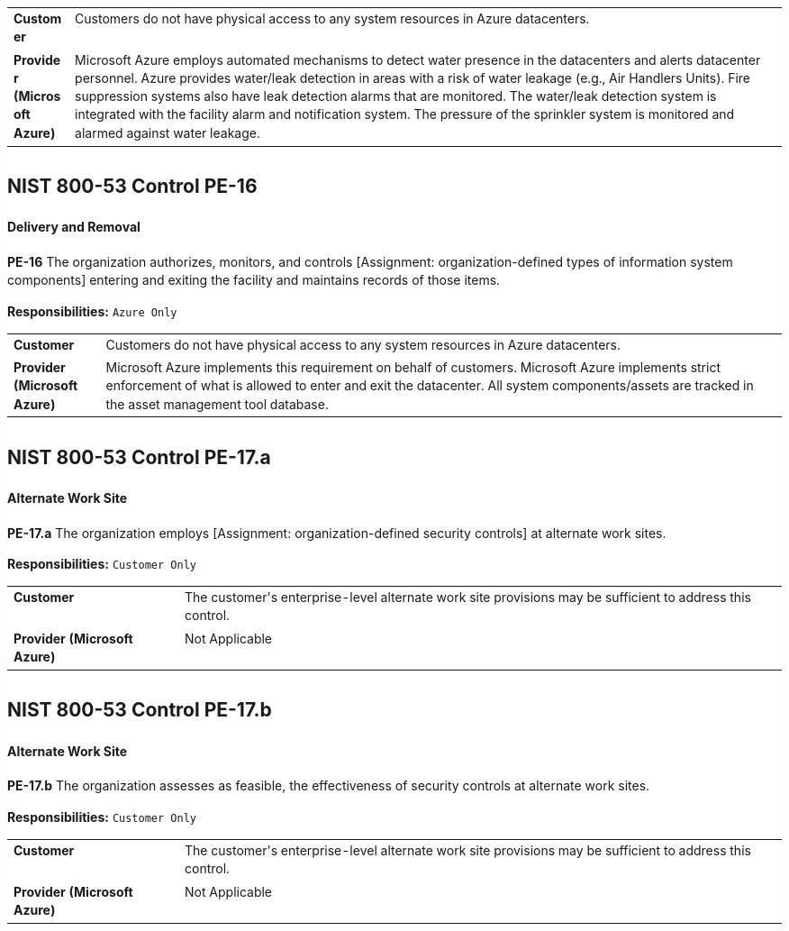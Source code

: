 |||
|---|---|
| **Customer** | Customers do not have physical access to any system resources in Azure datacenters. |
| **Provider (Microsoft Azure)** | Microsoft Azure employs automated mechanisms to detect water presence in the datacenters and alerts datacenter personnel. Azure provides water/leak detection in areas with a risk of water leakage (e.g., Air Handlers Units). Fire suppression systems also have leak detection alarms that are monitored. The water/leak detection system is integrated with the facility alarm and notification system. The pressure of the sprinkler system is monitored and alarmed against water leakage. |


 ## NIST 800-53 Control PE-16

#### Delivery and Removal

**PE-16** The organization authorizes, monitors, and controls [Assignment: organization-defined types of information system components] entering and exiting the facility and maintains records of those items.

**Responsibilities:** `Azure Only`

|||
|---|---|
| **Customer** | Customers do not have physical access to any system resources in Azure datacenters. |
| **Provider (Microsoft Azure)** | Microsoft Azure implements this requirement on behalf of customers. Microsoft Azure implements strict enforcement of what is allowed to enter and exit the datacenter. All system components/assets are tracked in the asset management tool database. |


 ## NIST 800-53 Control PE-17.a

#### Alternate Work Site

**PE-17.a** The organization employs [Assignment: organization-defined security controls] at alternate work sites.

**Responsibilities:** `Customer Only`

|||
|---|---|
| **Customer** | The customer's enterprise-level alternate work site provisions may be sufficient to address this control. |
| **Provider (Microsoft Azure)** | Not Applicable |


 ## NIST 800-53 Control PE-17.b

#### Alternate Work Site

**PE-17.b** The organization assesses as feasible, the effectiveness of security controls at alternate work sites.

**Responsibilities:** `Customer Only`

|||
|---|---|
| **Customer** | The customer's enterprise-level alternate work site provisions may be sufficient to address this control. |
| **Provider (Microsoft Azure)** | Not Applicable |
